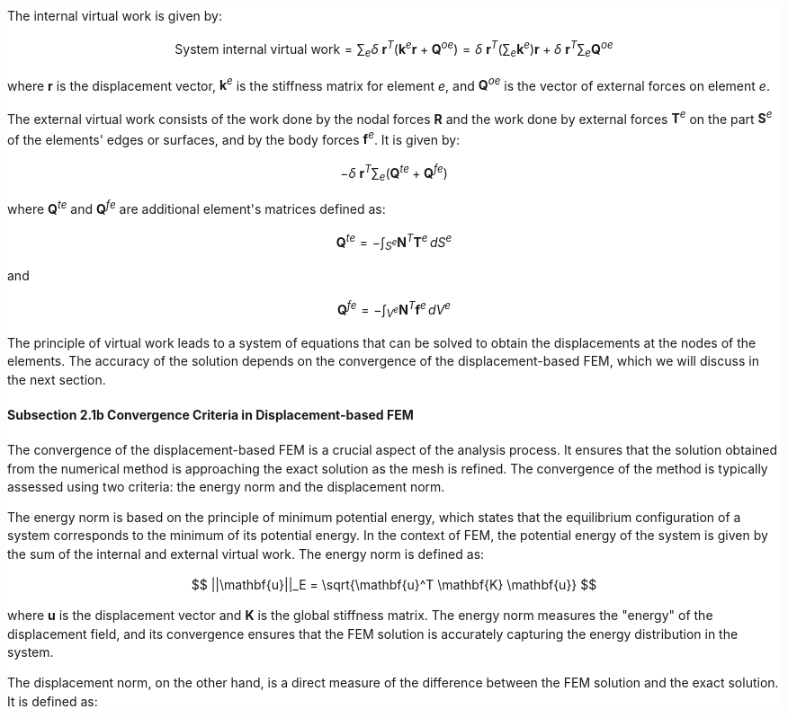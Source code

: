 The internal virtual work is given by:

$$
\mbox{System internal virtual work} = \sum_{e} \delta\ \mathbf{r}^T \left( \mathbf{k}^e \mathbf{r} + \mathbf{Q}^{oe} \right) = \delta\ \mathbf{r}^T \left( \sum_{e} \mathbf{k}^e \right)\mathbf{r} + \delta\ \mathbf{r}^T \sum_{e} \mathbf{Q}^{oe}
$$

where $\mathbf{r}$ is the displacement vector, $\mathbf{k}^e$ is the stiffness matrix for element $e$, and $\mathbf{Q}^{oe}$ is the vector of external forces on element $e$.

The external virtual work consists of the work done by the nodal forces $\mathbf{R}$ and the work done by external forces $\mathbf{T}^e$ on the part $\mathbf{S}^e$ of the elements' edges or surfaces, and by the body forces $\mathbf{f}^e$. It is given by:

$$
-\delta\ \mathbf{r}^T \sum_{e} \left(\mathbf{Q}^{te} + \mathbf{Q}^{fe}\right)
$$

where $\mathbf{Q}^{te}$ and $\mathbf{Q}^{fe}$ are additional element's matrices defined as:

$$
\mathbf{Q}^{te} = -\int_{S^e} \mathbf{N}^T \mathbf{T}^e \, dS^e
$$

and

$$
\mathbf{Q}^{fe} = -\int_{V^e} \mathbf{N}^T \mathbf{f}^e \, dV^e
$$

The principle of virtual work leads to a system of equations that can be solved to obtain the displacements at the nodes of the elements. The accuracy of the solution depends on the convergence of the displacement-based FEM, which we will discuss in the next section.

#### Subsection 2.1b Convergence Criteria in Displacement-based FEM

The convergence of the displacement-based FEM is a crucial aspect of the analysis process. It ensures that the solution obtained from the numerical method is approaching the exact solution as the mesh is refined. The convergence of the method is typically assessed using two criteria: the energy norm and the displacement norm.

The energy norm is based on the principle of minimum potential energy, which states that the equilibrium configuration of a system corresponds to the minimum of its potential energy. In the context of FEM, the potential energy of the system is given by the sum of the internal and external virtual work. The energy norm is defined as:

$$
||\mathbf{u}||_E = \sqrt{\mathbf{u}^T \mathbf{K} \mathbf{u}}
$$

where $\mathbf{u}$ is the displacement vector and $\mathbf{K}$ is the global stiffness matrix. The energy norm measures the "energy" of the displacement field, and its convergence ensures that the FEM solution is accurately capturing the energy distribution in the system.

The displacement norm, on the other hand, is a direct measure of the difference between the FEM solution and the exact solution. It is defined as:
